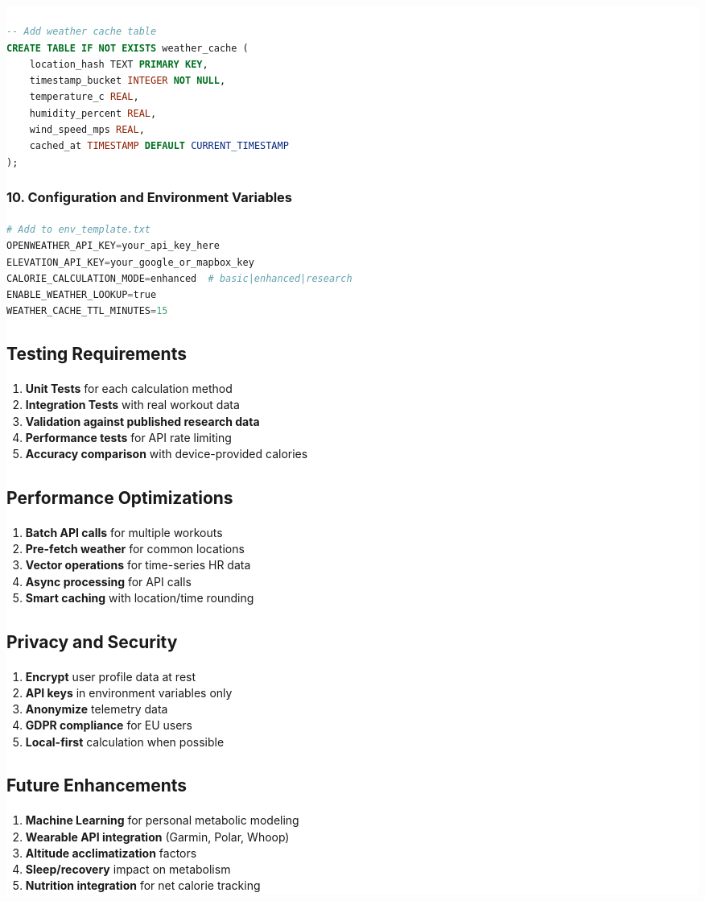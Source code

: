 ```sql

-- Add weather cache table
CREATE TABLE IF NOT EXISTS weather_cache (
    location_hash TEXT PRIMARY KEY,
    timestamp_bucket INTEGER NOT NULL,
    temperature_c REAL,
    humidity_percent REAL,
    wind_speed_mps REAL,
    cached_at TIMESTAMP DEFAULT CURRENT_TIMESTAMP
);
```

### 10. Configuration and Environment Variables

```python
# Add to env_template.txt
OPENWEATHER_API_KEY=your_api_key_here
ELEVATION_API_KEY=your_google_or_mapbox_key
CALORIE_CALCULATION_MODE=enhanced  # basic|enhanced|research
ENABLE_WEATHER_LOOKUP=true
WEATHER_CACHE_TTL_MINUTES=15
```

## Testing Requirements

1. **Unit Tests** for each calculation method
2. **Integration Tests** with real workout data
3. **Validation against published research data**
4. **Performance tests** for API rate limiting
5. **Accuracy comparison** with device-provided calories

## Performance Optimizations

1. **Batch API calls** for multiple workouts
2. **Pre-fetch weather** for common locations
3. **Vector operations** for time-series HR data
4. **Async processing** for API calls
5. **Smart caching** with location/time rounding

## Privacy and Security

1. **Encrypt** user profile data at rest
2. **API keys** in environment variables only
3. **Anonymize** telemetry data
4. **GDPR compliance** for EU users
5. **Local-first** calculation when possible

## Future Enhancements

1. **Machine Learning** for personal metabolic modeling
2. **Wearable API integration** (Garmin, Polar, Whoop)
3. **Altitude acclimatization** factors
4. **Sleep/recovery** impact on metabolism
5. **Nutrition integration** for net calorie tracking
